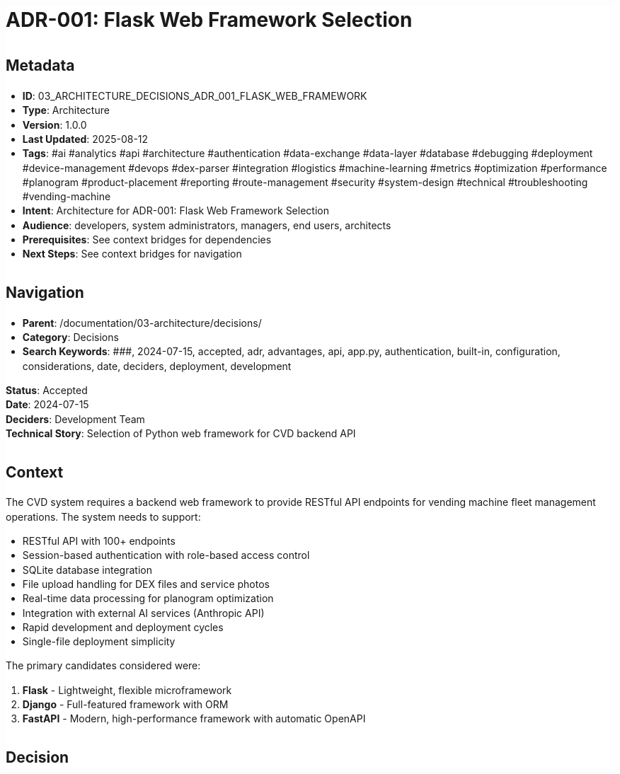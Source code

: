 # ADR-001: Flask Web Framework Selection


## Metadata
- **ID**: 03_ARCHITECTURE_DECISIONS_ADR_001_FLASK_WEB_FRAMEWORK
- **Type**: Architecture
- **Version**: 1.0.0
- **Last Updated**: 2025-08-12
- **Tags**: #ai #analytics #api #architecture #authentication #data-exchange #data-layer #database #debugging #deployment #device-management #devops #dex-parser #integration #logistics #machine-learning #metrics #optimization #performance #planogram #product-placement #reporting #route-management #security #system-design #technical #troubleshooting #vending-machine
- **Intent**: Architecture for ADR-001: Flask Web Framework Selection
- **Audience**: developers, system administrators, managers, end users, architects
- **Prerequisites**: See context bridges for dependencies
- **Next Steps**: See context bridges for navigation

## Navigation
- **Parent**: /documentation/03-architecture/decisions/
- **Category**: Decisions
- **Search Keywords**: ###, 2024-07-15, accepted, adr, advantages, api, app.py, authentication, built-in, configuration, considerations, date, deciders, deployment, development

**Status**: Accepted  
**Date**: 2024-07-15  
**Deciders**: Development Team  
**Technical Story**: Selection of Python web framework for CVD backend API

## Context

The CVD system requires a backend web framework to provide RESTful API endpoints for vending machine fleet management operations. The system needs to support:

- RESTful API with 100+ endpoints
- Session-based authentication with role-based access control
- SQLite database integration
- File upload handling for DEX files and service photos
- Real-time data processing for planogram optimization
- Integration with external AI services (Anthropic API)
- Rapid development and deployment cycles
- Single-file deployment simplicity

The primary candidates considered were:

1. **Flask** - Lightweight, flexible microframework
2. **Django** - Full-featured framework with ORM
3. **FastAPI** - Modern, high-performance framework with automatic OpenAPI

## Decision
